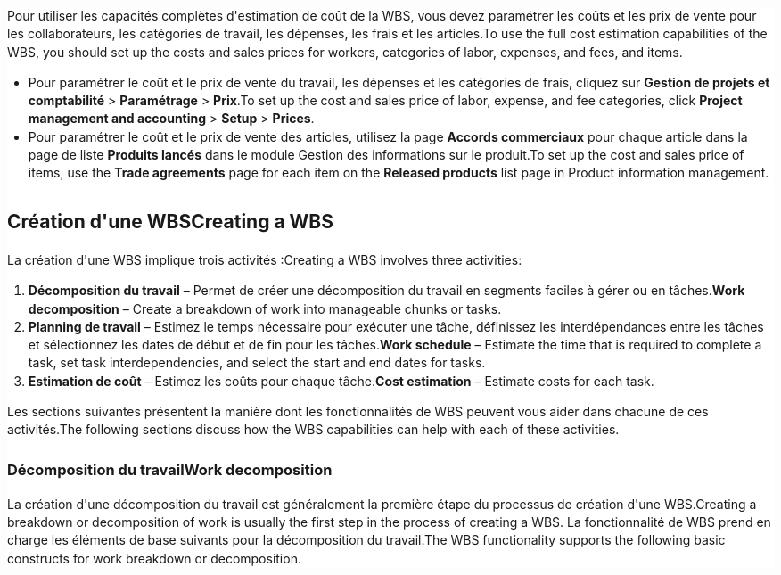 <span data-ttu-id="497a0-134">Pour utiliser les capacités complètes d'estimation de coût de la WBS, vous devez paramétrer les coûts et les prix de vente pour les collaborateurs, les catégories de travail, les dépenses, les frais et les articles.</span><span class="sxs-lookup"><span data-stu-id="497a0-134">To use the full cost estimation capabilities of the WBS, you should set up the costs and sales prices for workers, categories of labor, expenses, and fees, and items.</span></span>

-   <span data-ttu-id="497a0-135">Pour paramétrer le coût et le prix de vente du travail, les dépenses et les catégories de frais, cliquez sur **Gestion de projets et comptabilité** &gt; **Paramétrage** &gt; **Prix**.</span><span class="sxs-lookup"><span data-stu-id="497a0-135">To set up the cost and sales price of labor, expense, and fee categories, click **Project management and accounting** &gt; **Setup** &gt; **Prices**.</span></span>
-   <span data-ttu-id="497a0-136">Pour paramétrer le coût et le prix de vente des articles, utilisez la page **Accords commerciaux** pour chaque article dans la page de liste **Produits lancés** dans le module Gestion des informations sur le produit.</span><span class="sxs-lookup"><span data-stu-id="497a0-136">To set up the cost and sales price of items, use the **Trade agreements** page for each item on the **Released products** list page in Product information management.</span></span>

## <a name="creating-a-wbs"></a><span data-ttu-id="497a0-137">Création d'une WBS</span><span class="sxs-lookup"><span data-stu-id="497a0-137">Creating a WBS</span></span>
<span data-ttu-id="497a0-138">La création d'une WBS implique trois activités :</span><span class="sxs-lookup"><span data-stu-id="497a0-138">Creating a WBS involves three activities:</span></span>

1.  <span data-ttu-id="497a0-139">**Décomposition du travail** – Permet de créer une décomposition du travail en segments faciles à gérer ou en tâches.</span><span class="sxs-lookup"><span data-stu-id="497a0-139">**Work decomposition** – Create a breakdown of work into manageable chunks or tasks.</span></span>
2.  <span data-ttu-id="497a0-140">**Planning de travail** – Estimez le temps nécessaire pour exécuter une tâche, définissez les interdépendances entre les tâches et sélectionnez les dates de début et de fin pour les tâches.</span><span class="sxs-lookup"><span data-stu-id="497a0-140">**Work schedule** – Estimate the time that is required to complete a task, set task interdependencies, and select the start and end dates for tasks.</span></span>
3.  <span data-ttu-id="497a0-141">**Estimation de coût** – Estimez les coûts pour chaque tâche.</span><span class="sxs-lookup"><span data-stu-id="497a0-141">**Cost estimation** – Estimate costs for each task.</span></span>

<span data-ttu-id="497a0-142">Les sections suivantes présentent la manière dont les fonctionnalités de WBS peuvent vous aider dans chacune de ces activités.</span><span class="sxs-lookup"><span data-stu-id="497a0-142">The following sections discuss how the WBS capabilities can help with each of these activities.</span></span>

### <a name="work-decomposition"></a><span data-ttu-id="497a0-143">Décomposition du travail</span><span class="sxs-lookup"><span data-stu-id="497a0-143">Work decomposition</span></span>

<span data-ttu-id="497a0-144">La création d'une décomposition du travail est généralement la première étape du processus de création d'une WBS.</span><span class="sxs-lookup"><span data-stu-id="497a0-144">Creating a breakdown or decomposition of work is usually the first step in the process of creating a WBS.</span></span> <span data-ttu-id="497a0-145">La fonctionnalité de WBS prend en charge les éléments de base suivants pour la décomposition du travail.</span><span class="sxs-lookup"><span data-stu-id="497a0-145">The WBS functionality supports the following basic constructs for work breakdown or decomposition.</span></span> 
